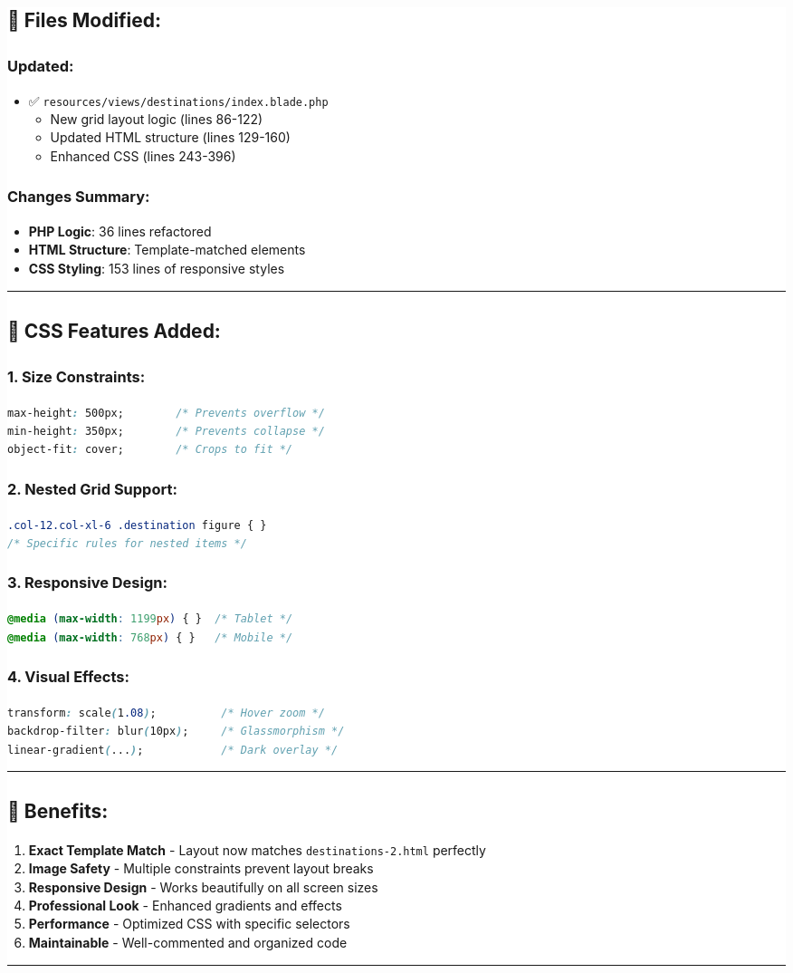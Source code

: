 
## 📁 **Files Modified:**

### **Updated:**
- ✅ `resources/views/destinations/index.blade.php`
  - New grid layout logic (lines 86-122)
  - Updated HTML structure (lines 129-160)
  - Enhanced CSS (lines 243-396)

### **Changes Summary:**
- **PHP Logic**: 36 lines refactored
- **HTML Structure**: Template-matched elements
- **CSS Styling**: 153 lines of responsive styles

---

## 🎨 **CSS Features Added:**

### **1. Size Constraints:**
```css
max-height: 500px;        /* Prevents overflow */
min-height: 350px;        /* Prevents collapse */
object-fit: cover;        /* Crops to fit */
```

### **2. Nested Grid Support:**
```css
.col-12.col-xl-6 .destination figure { }
/* Specific rules for nested items */
```

### **3. Responsive Design:**
```css
@media (max-width: 1199px) { }  /* Tablet */
@media (max-width: 768px) { }   /* Mobile */
```

### **4. Visual Effects:**
```css
transform: scale(1.08);          /* Hover zoom */
backdrop-filter: blur(10px);     /* Glassmorphism */
linear-gradient(...);            /* Dark overlay */
```

---

## 🚀 **Benefits:**

1. **Exact Template Match** - Layout now matches `destinations-2.html` perfectly
2. **Image Safety** - Multiple constraints prevent layout breaks
3. **Responsive Design** - Works beautifully on all screen sizes
4. **Professional Look** - Enhanced gradients and effects
5. **Performance** - Optimized CSS with specific selectors
6. **Maintainable** - Well-commented and organized code

---